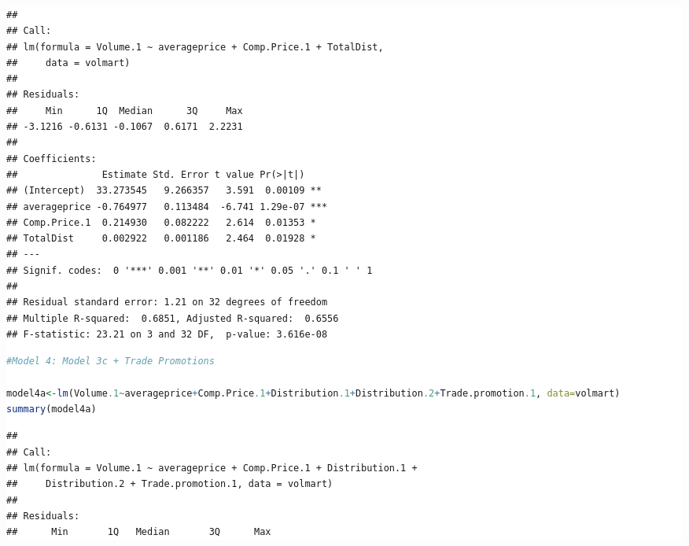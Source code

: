     ## 
    ## Call:
    ## lm(formula = Volume.1 ~ averageprice + Comp.Price.1 + TotalDist, 
    ##     data = volmart)
    ## 
    ## Residuals:
    ##     Min      1Q  Median      3Q     Max 
    ## -3.1216 -0.6131 -0.1067  0.6171  2.2231 
    ## 
    ## Coefficients:
    ##               Estimate Std. Error t value Pr(>|t|)    
    ## (Intercept)  33.273545   9.266357   3.591  0.00109 ** 
    ## averageprice -0.764977   0.113484  -6.741 1.29e-07 ***
    ## Comp.Price.1  0.214930   0.082222   2.614  0.01353 *  
    ## TotalDist     0.002922   0.001186   2.464  0.01928 *  
    ## ---
    ## Signif. codes:  0 '***' 0.001 '**' 0.01 '*' 0.05 '.' 0.1 ' ' 1
    ## 
    ## Residual standard error: 1.21 on 32 degrees of freedom
    ## Multiple R-squared:  0.6851, Adjusted R-squared:  0.6556 
    ## F-statistic: 23.21 on 3 and 32 DF,  p-value: 3.616e-08

``` r
#Model 4: Model 3c + Trade Promotions

model4a<-lm(Volume.1~averageprice+Comp.Price.1+Distribution.1+Distribution.2+Trade.promotion.1, data=volmart)
summary(model4a)
```

    ## 
    ## Call:
    ## lm(formula = Volume.1 ~ averageprice + Comp.Price.1 + Distribution.1 + 
    ##     Distribution.2 + Trade.promotion.1, data = volmart)
    ## 
    ## Residuals:
    ##      Min       1Q   Median       3Q      Max 
